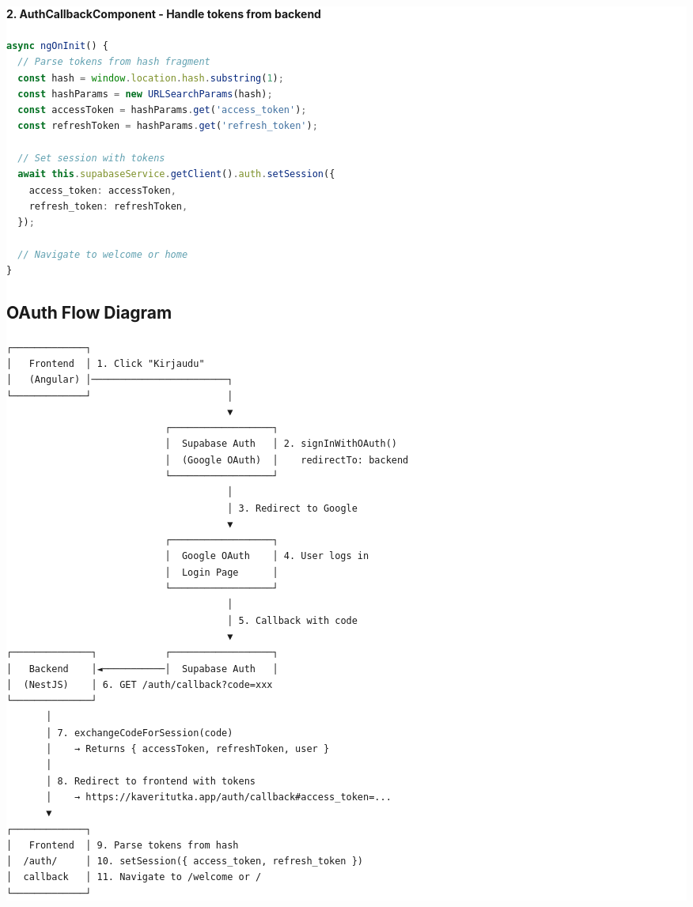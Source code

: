 #### 2. AuthCallbackComponent - Handle tokens from backend
```typescript
async ngOnInit() {
  // Parse tokens from hash fragment
  const hash = window.location.hash.substring(1);
  const hashParams = new URLSearchParams(hash);
  const accessToken = hashParams.get('access_token');
  const refreshToken = hashParams.get('refresh_token');

  // Set session with tokens
  await this.supabaseService.getClient().auth.setSession({
    access_token: accessToken,
    refresh_token: refreshToken,
  });

  // Navigate to welcome or home
}
```

## OAuth Flow Diagram

```
┌─────────────┐
│   Frontend  │ 1. Click "Kirjaudu"
│   (Angular) │────────────────────────┐
└─────────────┘                        │
                                       ▼
                            ┌──────────────────┐
                            │  Supabase Auth   │ 2. signInWithOAuth()
                            │  (Google OAuth)  │    redirectTo: backend
                            └──────────────────┘
                                       │
                                       │ 3. Redirect to Google
                                       ▼
                            ┌──────────────────┐
                            │  Google OAuth    │ 4. User logs in
                            │  Login Page      │
                            └──────────────────┘
                                       │
                                       │ 5. Callback with code
                                       ▼
┌──────────────┐            ┌──────────────────┐
│   Backend    │◄───────────│  Supabase Auth   │
│  (NestJS)    │ 6. GET /auth/callback?code=xxx
└──────────────┘
       │
       │ 7. exchangeCodeForSession(code)
       │    → Returns { accessToken, refreshToken, user }
       │
       │ 8. Redirect to frontend with tokens
       │    → https://kaveritutka.app/auth/callback#access_token=...
       ▼
┌─────────────┐
│   Frontend  │ 9. Parse tokens from hash
│  /auth/     │ 10. setSession({ access_token, refresh_token })
│  callback   │ 11. Navigate to /welcome or /
└─────────────┘
```
